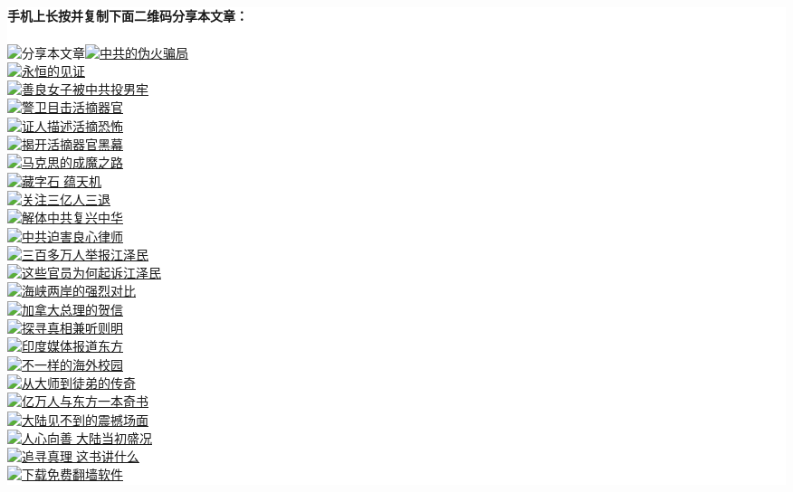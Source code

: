 <strong>手机上长按并复制下面二维码分享本文章：</strong><br><br><img src="https://chart.apis.google.com/chart?cht=qr&chs=240x240&choe=UTF-8&chld=M|2&chl=https://github.com/fwnkpj3692/djy/blob/master/gb/8/8/13/n2227591.md%231" title="分享本文章"></td><td VALIGN=TOP><a href="https://github.com/fwnkpj3692/djy/blob/master/gb/16/1/21/n4622075.md?dfh#1" target="_blank"><img src="https://raw.githubusercontent.com/fwnkpj3692/djy/master/gb/300/wei-f1.jpg" title="中共的伪火骗局"  alt="中共的伪火骗局"></a><br><a href="https://github.com/fwnkpj3692/www/blob/master/README.md?dfh#9" target="_blank"><img src="https://raw.githubusercontent.com/fwnkpj3692/djy/master/gb/300/yong-h.jpg" title="永恒的见证"  alt="永恒的见证"></a><br><a href="https://github.com/fwnkpj3692/djy/blob/master/gb/13/9/29/n3974789.md?dfh#1" target="_blank"><img src="https://raw.githubusercontent.com/fwnkpj3692/djy/master/gb/300/shang-lnz.jpg" title="善良女子被中共投男牢"  alt="善良女子被中共投男牢"></a><br><a href="https://github.com/fwnkpj3692/djy/blob/master/gb/16/3/16/n4663449.md?dfh#1" target="_blank"><img src="https://raw.githubusercontent.com/fwnkpj3692/djy/master/gb/300/huo-z3.jpg" title="警卫目击活摘器官"  alt="警卫目击活摘器官"></a><br><a href="https://github.com/fwnkpj3692/djy/blob/master/gb/16/8/7/n8177641.md?dfh#1" target="_blank"><img src="https://raw.githubusercontent.com/fwnkpj3692/djy/master/gb/300/huo-z4.jpg" title="证人描述活摘恐怖"  alt="证人描述活摘恐怖"></a><br><a href="https://github.com/fwnkpj3692/djy/blob/master/gb/10/4/19/n2881569.md?dfh#1" target="_blank"><img src="https://raw.githubusercontent.com/fwnkpj3692/djy/master/gb/300/huo-z1.jpg" title="揭开活摘器官黑幕"  alt="揭开活摘器官黑幕"></a><br><a href="https://github.com/fwnkpj3692/djy/blob/master/gb/10/11/7/n3077476.md?dfh#1" target="_blank"><img src="https://raw.githubusercontent.com/fwnkpj3692/djy/master/gb/300/ma-ks.jpg" title="马克思的成魔之路"  alt="马克思的成魔之路"></a><br><a href="https://github.com/fwnkpj3692/djy/blob/master/gb/14/6/9/n4173977.md?dfh#1" target="_blank"><img src="https://raw.githubusercontent.com/fwnkpj3692/djy/master/gb/300/chang-zs.jpg" title="藏字石 蕴天机"  alt="藏字石 蕴天机"></a><br><a href="https://github.com/fwnkpj3692/djy/blob/master/gb/18/5/10/n10381511.md?dfh#1" target="_blank"><img src="https://raw.githubusercontent.com/fwnkpj3692/djy/master/gb/300/st1.jpg" title="关注三亿人三退"  alt="关注三亿人三退"></a><br><a href="https://github.com/fwnkpj3692/djy/blob/master/gb/18/3/21/n10237682.md?dfh#1" target="_blank"><img src="https://raw.githubusercontent.com/fwnkpj3692/djy/master/gb/300/jie-t.jpg" title="解体中共复兴中华"  alt="解体中共复兴中华"></a><br><a href="https://github.com/fwnkpj3692/djy/blob/master/gb/9/2/9/n2422991.md?dfh#1" target="_blank"><img src="https://raw.githubusercontent.com/fwnkpj3692/djy/master/gb/300/gao-zs.jpg" title="中共迫害良心律师"  alt="中共迫害良心律师"></a><br><a href="https://github.com/fwnkpj3692/djy/blob/master/gb/18/12/9/n10900044.md?dfh#1" target="_blank"><img src="https://raw.githubusercontent.com/fwnkpj3692/djy/master/gb/300/sj1.jpg" title="三百多万人举报江泽民"  alt="三百多万人举报江泽民"></a><br><a href="https://github.com/fwnkpj3692/djy/blob/master/gb/18/8/28/n10672014.md?dfh#1" target="_blank"><img src="https://raw.githubusercontent.com/fwnkpj3692/djy/master/gb/300/sj2.jpg" title="这些官员为何起诉江泽民"  alt="这些官员为何起诉江泽民"></a><br><a href="https://github.com/fwnkpj3692/djy/blob/master/gb/8/12/18/n2367165.md?dfh#1" target="_blank"><img src="https://raw.githubusercontent.com/fwnkpj3692/djy/master/gb/300/liangan.jpg" title="海峡两岸的强烈对比"  alt="海峡两岸的强烈对比"></a><br><a href="https://github.com/fwnkpj3692/djy/blob/master/gb/15/12/10/n4593139.md?dfh#1" target="_blank"><img src="https://raw.githubusercontent.com/fwnkpj3692/djy/master/gb/300/jia-ndzl.jpg" title="加拿大总理的贺信"  alt="加拿大总理的贺信"></a><br><a href="https://github.com/fwnkpj3692/djy/blob/master/gb/11/6/17/n3289382.md?dfh#1" target="_blank"><img src="https://raw.githubusercontent.com/fwnkpj3692/djy/master/gb/300/xiao-wd.jpg" title="探寻真相兼听则明"  alt="探寻真相兼听则明"></a><br><a href="https://github.com/fwnkpj3692/djy/blob/master/gb/18/10/27/n10812623.md?dfh#1" target="_blank"><img src="https://raw.githubusercontent.com/fwnkpj3692/djy/master/gb/300/yindu.jpg" title="印度媒体报道东方"  alt="印度媒体报道东方"></a><br><a href="https://github.com/fwnkpj3692/djy/blob/master/gb/18/6/9/n10469652.md?dfh#1" target="_blank"><img src="https://raw.githubusercontent.com/fwnkpj3692/djy/master/gb/300/xie-j.jpg" title="不一样的海外校园"  alt="不一样的海外校园"></a><br><a href="https://github.com/fwnkpj3692/djy/blob/master/gb/7/4/5/n1669415.md?dfh#1" target="_blank"><img src="https://raw.githubusercontent.com/fwnkpj3692/djy/master/gb/300/li-up.jpg" title="从大师到徒弟的传奇"  alt="从大师到徒弟的传奇"></a><br><a href="https://github.com/fwnkpj3692/djy/blob/master/gb/17/5/26/n9191512.md?dfh#1" target="_blank"><img src="https://raw.githubusercontent.com/fwnkpj3692/djy/master/gb/300/zfl2.jpg" title="亿万人与东方一本奇书"  alt="亿万人与东方一本奇书"></a><br><a href="https://github.com/fwnkpj3692/djy/blob/master/gb/13/11/27/n4020290.md?dfh#1" target="_blank"><img src="https://raw.githubusercontent.com/fwnkpj3692/djy/master/gb/300/zhen-h.jpg" title="大陆见不到的震撼场面"  alt="大陆见不到的震撼场面"></a><br><a href="https://github.com/fwnkpj3692/djy/blob/master/gb/15/7/17/n4482910.md?dfh#1" target="_blank"><img src="https://raw.githubusercontent.com/fwnkpj3692/djy/master/gb/300/dalu-sk.jpg" title="人心向善 大陆当初盛况"  alt="人心向善 大陆当初盛况"></a><br><a href="https://github.com/fwnkpj3692/djy/blob/master/gb/19/1/5/n10955468.md?dfh#1" target="_blank"><img src="https://raw.githubusercontent.com/fwnkpj3692/djy/master/gb/300/zfl1.jpg" title="追寻真理 这书讲什么"  alt="追寻真理 这书讲什么"></a><br><a href="https://github.com/fwnkpj3692/www/blob/master/README.md?dfh#1" target="_blank"><img src="https://raw.githubusercontent.com/fwnkpj3692/djy/master/gb/300/fq1.jpg" title="下载免费翻墙软件"  alt="下载免费翻墙软件"></a><br></td></tr></table>
